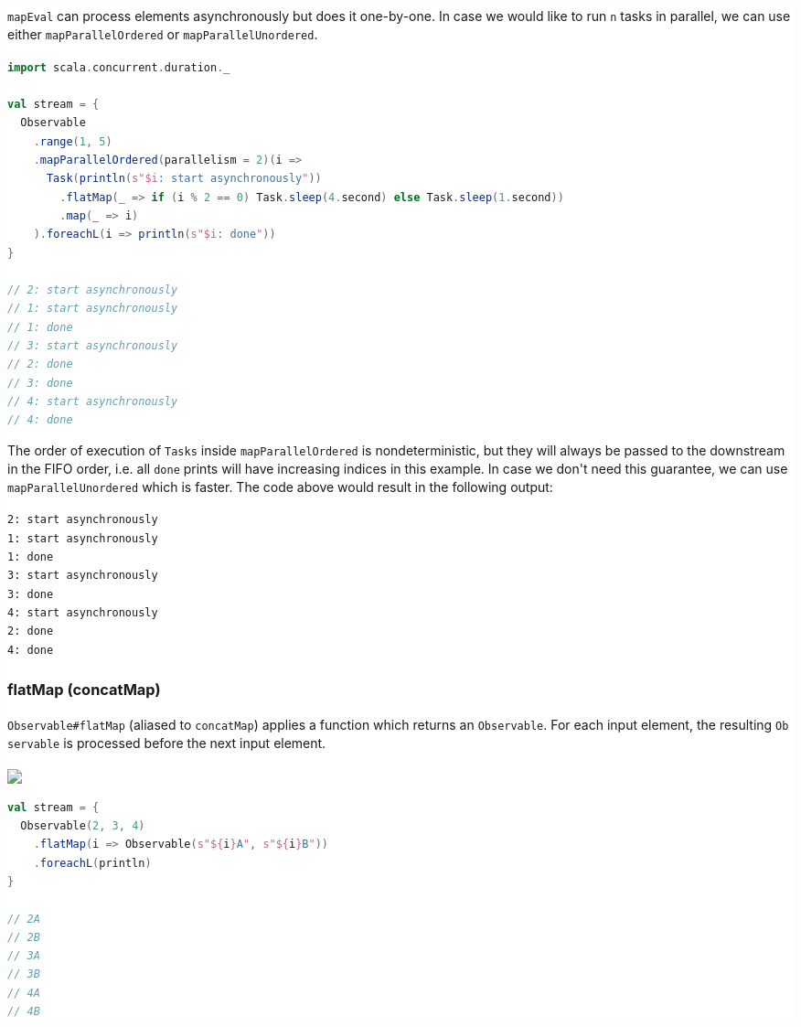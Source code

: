 `mapEval` can process elements asynchronously but does it one-by-one. 
In case we would like to run `n` tasks in parallel, we can use either `mapParallelOrdered` or `mapParallelUnordered`.

```scala mdoc:silent:nest
import scala.concurrent.duration._

val stream = {
  Observable
    .range(1, 5)
    .mapParallelOrdered(parallelism = 2)(i =>
      Task(println(s"$i: start asynchronously"))
        .flatMap(_ => if (i % 2 == 0) Task.sleep(4.second) else Task.sleep(1.second))
        .map(_ => i)
    ).foreachL(i => println(s"$i: done"))
}

// 2: start asynchronously
// 1: start asynchronously
// 1: done
// 3: start asynchronously
// 2: done
// 3: done
// 4: start asynchronously
// 4: done
```

The order of execution of `Tasks` inside `mapParallelOrdered` is nondeterministic, but they will always be passed to the downstream in the FIFO order, i.e. all `done` prints will have increasing indices in this example.
In case we don't need this guarantee, we can use `mapParallelUnordered` which is faster. The code above would result in the following output:

```
2: start asynchronously
1: start asynchronously
1: done
3: start asynchronously
3: done
4: start asynchronously
2: done
4: done
```

### flatMap (concatMap)

`Observable#flatMap` (aliased to `concatMap`) applies a function which returns an `Observable`. 
For each input element, the resulting `Observable` is processed before the next input element.

<img src="{{ site.baseurl }}public/images/marbles/flat-map.png" align="center" style="max-width: 100%" />

```scala mdoc:silent:nest
val stream = {
  Observable(2, 3, 4)
    .flatMap(i => Observable(s"${i}A", s"${i}B"))
    .foreachL(println)
}

// 2A
// 2B
// 3A
// 3B
// 4A
// 4B
```
